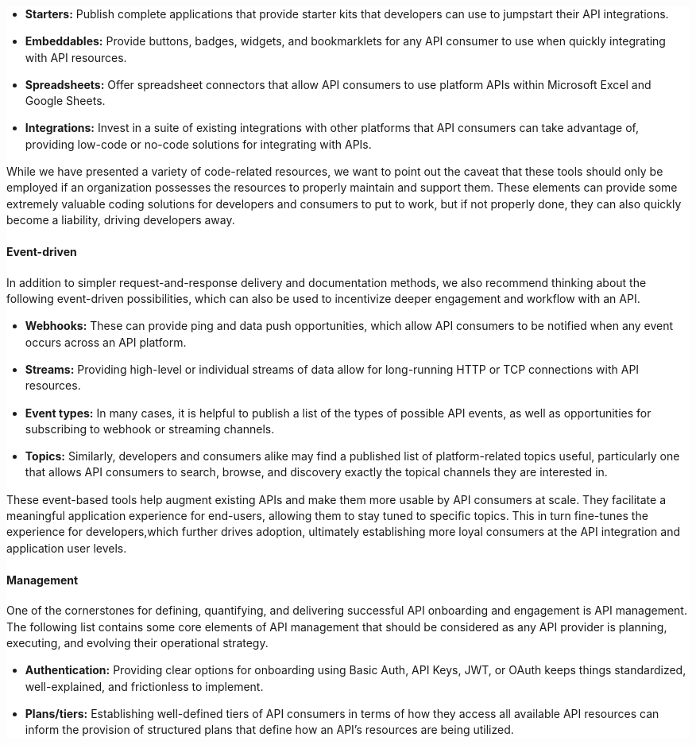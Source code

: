 * **Starters:** Publish complete applications that provide starter kits that developers can use to jumpstart their API integrations.

* **Embeddables:** Provide buttons, badges, widgets, and bookmarklets for any API consumer to use when quickly integrating with API resources.

* **Spreadsheets:** Offer spreadsheet connectors that allow API consumers to use platform APIs within Microsoft Excel and Google Sheets.

* **Integrations:** Invest in a suite of existing integrations with other platforms that API consumers can take advantage of, providing low-code or no-code solutions for integrating with APIs.

While we have presented a variety of code-related resources, we want to point out the caveat that these tools should only be employed if an organization possesses the resources to properly maintain and support them. These elements can provide some extremely valuable coding solutions for developers and consumers to put to work, but if not properly done, they can also quickly become a liability, driving developers away.

#### Event-driven

In addition to simpler request-and-response delivery and documentation methods, we also recommend thinking about the following event-driven possibilities, which can also be used to incentivize deeper engagement and workflow with an API.

* **Webhooks:** These can provide ping and data push opportunities, which allow API consumers to be notified when any event occurs across an API platform.

* **Streams:** Providing high-level or individual streams of data allow for long-running HTTP or TCP connections with API resources.

* **Event types:** In many cases, it is helpful to publish a list of the types of possible API events, as well as opportunities for subscribing to webhook or streaming channels.

* **Topics:** Similarly, developers and consumers alike may find a published list of platform-related topics useful, particularly one that allows API consumers to search, browse, and discovery exactly the topical channels they are interested in.

These event-based tools help augment existing APIs and make them more usable by API consumers at scale. They facilitate a meaningful application experience for end-users, allowing them to stay tuned to specific topics. This in turn fine-tunes the experience for developers,which further drives adoption, ultimately establishing more loyal consumers at the API integration and application user levels.

#### Management

One of the cornerstones for defining, quantifying, and delivering successful API onboarding and engagement is API management. The following list contains some core elements of API management that should be considered as any API provider is planning, executing, and evolving their operational strategy.

* **Authentication:** Providing clear options for onboarding using Basic Auth, API Keys, JWT, or OAuth keeps things standardized, well-explained, and frictionless to implement.

* **Plans/tiers:** Establishing well-defined tiers of API consumers in terms of how they access all available API resources can inform the provision of structured plans that define how an API’s resources are being utilized.
